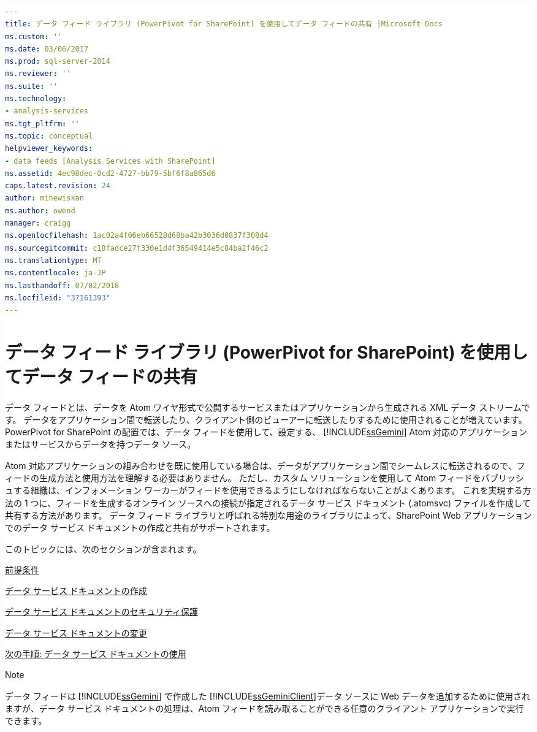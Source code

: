 ```yaml
---
title: データ フィード ライブラリ (PowerPivot for SharePoint) を使用してデータ フィードの共有 |Microsoft Docs
ms.custom: ''
ms.date: 03/06/2017
ms.prod: sql-server-2014
ms.reviewer: ''
ms.suite: ''
ms.technology:
- analysis-services
ms.tgt_pltfrm: ''
ms.topic: conceptual
helpviewer_keywords:
- data feeds [Analysis Services with SharePoint]
ms.assetid: 4ec98dec-0cd2-4727-bb79-5bf6f8a865d6
caps.latest.revision: 24
author: minewiskan
ms.author: owend
manager: craigg
ms.openlocfilehash: 1ac02a4f06eb66528d68ba42b3036d0837f308d4
ms.sourcegitcommit: c18fadce27f330e1d4f36549414e5c84ba2f46c2
ms.translationtype: MT
ms.contentlocale: ja-JP
ms.lasthandoff: 07/02/2018
ms.locfileid: "37161393"
---
```

# <a name="share-data-feeds-using-a-data-feed-library-powerpivot-for-sharepoint"></a>データ フィード ライブラリ (PowerPivot for SharePoint) を使用してデータ フィードの共有
  データ フィードとは、データを Atom ワイヤ形式で公開するサービスまたはアプリケーションから生成される XML データ ストリームです。 データをアプリケーション間で転送したり、クライアント側のビューアーに転送したりするために使用されることが増えています。 PowerPivot for SharePoint の配置では、データ フィードを使用して、設定する、 [!INCLUDE[ssGemini](../../includes/ssgemini-md.md)] Atom 対応のアプリケーションまたはサービスからデータを持つデータ ソース。  
  
 Atom 対応アプリケーションの組み合わせを既に使用している場合は、データがアプリケーション間でシームレスに転送されるので、フィードの生成方法と使用方法を理解する必要はありません。 ただし、カスタム ソリューションを使用して Atom フィードをパブリッシュする組織は、インフォメーション ワーカーがフィードを使用できるようにしなければならないことがよくあります。 これを実現する方法の 1 つに、フィードを生成するオンライン ソースへの接続が指定されるデータ サービス ドキュメント (.atomsvc) ファイルを作成して共有する方法があります。 データ フィード ライブラリと呼ばれる特別な用途のライブラリによって、SharePoint Web アプリケーションでのデータ サービス ドキュメントの作成と共有がサポートされます。  
  
 このトピックには、次のセクションが含まれます。  
  
 [前提条件](#prereq)  
  
 [データ サービス ドキュメントの作成](#createdsdoc)  
  
 [データ サービス ドキュメントのセキュリティ保護](#securedsdoc)  
  
 [データ サービス ドキュメントの変更](#modifydsdoc)  
  
 [次の手順: データ サービス ドキュメントの使用](#usedsdoc)  
  
> [!NOTE]  
>  データ フィードは [!INCLUDE[ssGemini](../../includes/ssgemini-md.md)] で作成した [!INCLUDE[ssGeminiClient](../../includes/ssgeminiclient-md.md)]データ ソースに Web データを追加するために使用されますが、データ サービス ドキュメントの処理は、Atom フィードを読み取ることができる任意のクライアント アプリケーションで実行できます。  
  